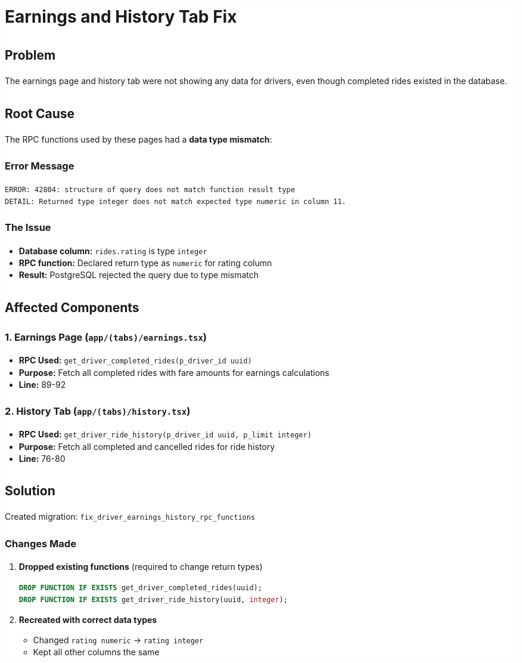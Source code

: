 # Earnings and History Tab Fix

## Problem

The earnings page and history tab were not showing any data for drivers, even though completed rides existed in the database.

## Root Cause

The RPC functions used by these pages had a **data type mismatch**:

### Error Message
```
ERROR: 42804: structure of query does not match function result type
DETAIL: Returned type integer does not match expected type numeric in column 11.
```

### The Issue
- **Database column:** `rides.rating` is type `integer`
- **RPC function:** Declared return type as `numeric` for rating column
- **Result:** PostgreSQL rejected the query due to type mismatch

## Affected Components

### 1. Earnings Page (`app/(tabs)/earnings.tsx`)
- **RPC Used:** `get_driver_completed_rides(p_driver_id uuid)`
- **Purpose:** Fetch all completed rides with fare amounts for earnings calculations
- **Line:** 89-92

### 2. History Tab (`app/(tabs)/history.tsx`)
- **RPC Used:** `get_driver_ride_history(p_driver_id uuid, p_limit integer)`
- **Purpose:** Fetch all completed and cancelled rides for ride history
- **Line:** 76-80

## Solution

Created migration: `fix_driver_earnings_history_rpc_functions`

### Changes Made

1. **Dropped existing functions** (required to change return types)
   ```sql
   DROP FUNCTION IF EXISTS get_driver_completed_rides(uuid);
   DROP FUNCTION IF EXISTS get_driver_ride_history(uuid, integer);
   ```

2. **Recreated with correct data types**
   - Changed `rating numeric` → `rating integer`
   - Kept all other columns the same
